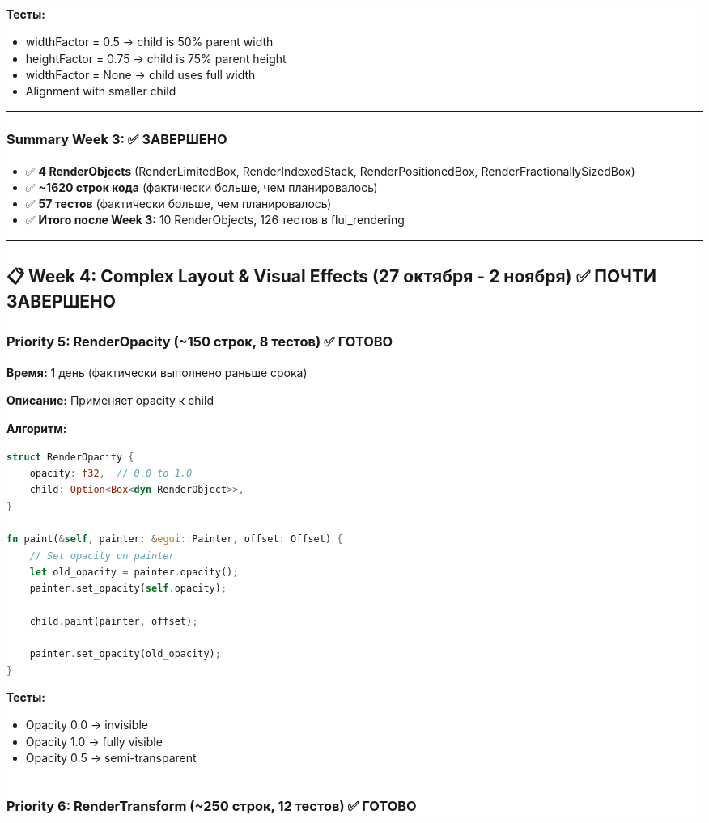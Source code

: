 **Тесты:**
- widthFactor = 0.5 → child is 50% parent width
- heightFactor = 0.75 → child is 75% parent height
- widthFactor = None → child uses full width
- Alignment with smaller child

---

### Summary Week 3: ✅ ЗАВЕРШЕНО
- ✅ **4 RenderObjects** (RenderLimitedBox, RenderIndexedStack, RenderPositionedBox, RenderFractionallySizedBox)
- ✅ **~1620 строк кода** (фактически больше, чем планировалось)
- ✅ **57 тестов** (фактически больше, чем планировалось)
- ✅ **Итого после Week 3:** 10 RenderObjects, 126 тестов в flui_rendering

---

## 📋 Week 4: Complex Layout & Visual Effects (27 октября - 2 ноября) ✅ ПОЧТИ ЗАВЕРШЕНО

### Priority 5: RenderOpacity (~150 строк, 8 тестов) ✅ ГОТОВО

**Время:** 1 день (фактически выполнено раньше срока)

**Описание:** Применяет opacity к child

**Алгоритм:**
```rust
struct RenderOpacity {
    opacity: f32,  // 0.0 to 1.0
    child: Option<Box<dyn RenderObject>>,
}

fn paint(&self, painter: &egui::Painter, offset: Offset) {
    // Set opacity on painter
    let old_opacity = painter.opacity();
    painter.set_opacity(self.opacity);

    child.paint(painter, offset);

    painter.set_opacity(old_opacity);
}
```

**Тесты:**
- Opacity 0.0 → invisible
- Opacity 1.0 → fully visible
- Opacity 0.5 → semi-transparent

---

### Priority 6: RenderTransform (~250 строк, 12 тестов) ✅ ГОТОВО
